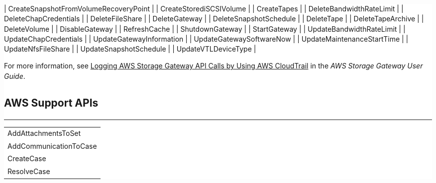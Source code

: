 | CreateSnapshotFromVolumeRecoveryPoint | 
| CreateStorediSCSIVolume | 
| CreateTapes | 
| DeleteBandwidthRateLimit | 
| DeleteChapCredentials | 
| DeleteFileShare | 
| DeleteGateway | 
| DeleteSnapshotSchedule | 
| DeleteTape | 
| DeleteTapeArchive | 
| DeleteVolume | 
| DisableGateway | 
| RefreshCache | 
| ShutdownGateway | 
| StartGateway | 
| UpdateBandwidthRateLimit | 
| UpdateChapCredentials | 
| UpdateGatewayInformation | 
| UpdateGatewaySoftwareNow | 
| UpdateMaintenanceStartTime | 
| UpdateNfsFileShare | 
| UpdateSnapshotSchedule | 
| UpdateVTLDeviceType | 

For more information, see [Logging AWS Storage Gateway API Calls by Using AWS CloudTrail](http://docs.aws.amazon.com/storagegateway/latest/userguide/logging-using-cloudtrail.html) in the *AWS Storage Gateway User Guide*\.

## AWS Support APIs<a name="view-cloudtrail-events-supported-apis-aws-support"></a>


****  

|  | 
| --- |
| AddAttachmentsToSet | 
| AddCommunicationToCase | 
| CreateCase | 
| ResolveCase | 
